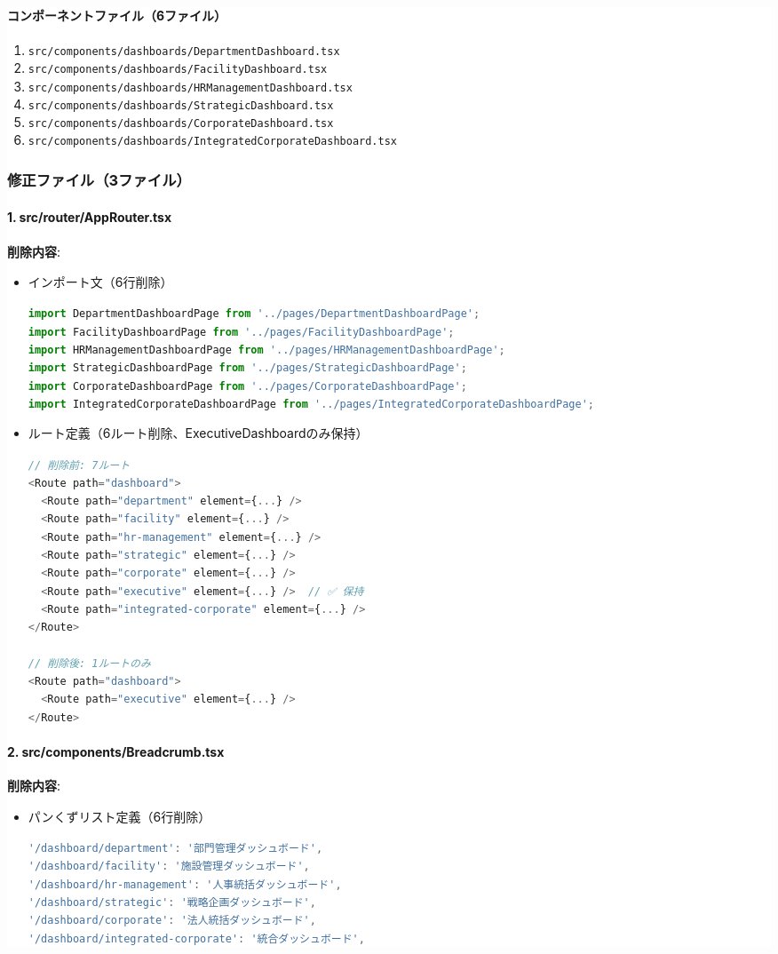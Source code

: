 #### コンポーネントファイル（6ファイル）
1. `src/components/dashboards/DepartmentDashboard.tsx`
2. `src/components/dashboards/FacilityDashboard.tsx`
3. `src/components/dashboards/HRManagementDashboard.tsx`
4. `src/components/dashboards/StrategicDashboard.tsx`
5. `src/components/dashboards/CorporateDashboard.tsx`
6. `src/components/dashboards/IntegratedCorporateDashboard.tsx`

### 修正ファイル（3ファイル）

#### 1. src/router/AppRouter.tsx
**削除内容**:
- インポート文（6行削除）
  ```typescript
  import DepartmentDashboardPage from '../pages/DepartmentDashboardPage';
  import FacilityDashboardPage from '../pages/FacilityDashboardPage';
  import HRManagementDashboardPage from '../pages/HRManagementDashboardPage';
  import StrategicDashboardPage from '../pages/StrategicDashboardPage';
  import CorporateDashboardPage from '../pages/CorporateDashboardPage';
  import IntegratedCorporateDashboardPage from '../pages/IntegratedCorporateDashboardPage';
  ```

- ルート定義（6ルート削除、ExecutiveDashboardのみ保持）
  ```typescript
  // 削除前: 7ルート
  <Route path="dashboard">
    <Route path="department" element={...} />
    <Route path="facility" element={...} />
    <Route path="hr-management" element={...} />
    <Route path="strategic" element={...} />
    <Route path="corporate" element={...} />
    <Route path="executive" element={...} />  // ✅ 保持
    <Route path="integrated-corporate" element={...} />
  </Route>

  // 削除後: 1ルートのみ
  <Route path="dashboard">
    <Route path="executive" element={...} />
  </Route>
  ```

#### 2. src/components/Breadcrumb.tsx
**削除内容**:
- パンくずリスト定義（6行削除）
  ```typescript
  '/dashboard/department': '部門管理ダッシュボード',
  '/dashboard/facility': '施設管理ダッシュボード',
  '/dashboard/hr-management': '人事統括ダッシュボード',
  '/dashboard/strategic': '戦略企画ダッシュボード',
  '/dashboard/corporate': '法人統括ダッシュボード',
  '/dashboard/integrated-corporate': '統合ダッシュボード',
  ```
